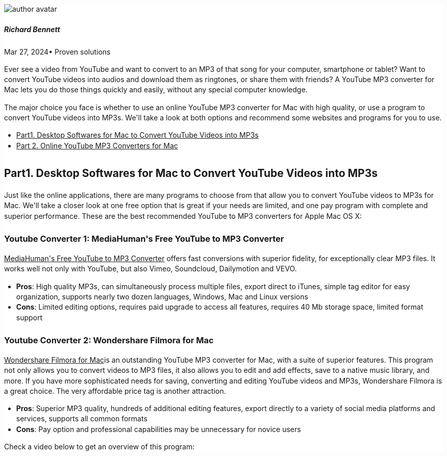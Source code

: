 ![author avatar](https://images.wondershare.com/filmora/article-images/richard-bennett.jpg)

##### Richard Bennett

 Mar 27, 2024• Proven solutions

Ever see a video from YouTube and want to convert to an MP3 of that song for your computer, smartphone or tablet? Want to convert YouTube videos into audios and download them as ringtones, or share them with friends? A YouTube MP3 converter for Mac lets you do those things quickly and easily, without any special computer knowledge.

The major choice you face is whether to use an online YouTube MP3 converter for Mac with high quality, or use a program to convert YouTube videos into MP3s. We'll take a look at both options and recommend some websites and programs for you to use.

* [Part1\. Desktop Softwares for Mac to Convert YouTube Videos into MP3s](#Part1)
* [](#part2.)[Part 2\. Online YouTube MP3 Converters for Mac](#Part2)

## Part1. Desktop Softwares for Mac to Convert YouTube Videos into MP3s

Just like the online applications, there are many programs to choose from that allow you to convert YouTube videos to MP3s for Mac. We'll take a closer look at one free option that is great if your needs are limited, and one pay program with complete and superior performance. These are the best recommended YouTube to MP3 converters for Apple Mac OS X:

### Youtube Converter 1: MediaHuman's Free YouTube to MP3 Converter

[MediaHuman's Free YouTube to MP3 Converter](http://www.mediahuman.com/youtube-to-mp3-converter/) offers fast conversions with superior fidelity, for exceptionally clear MP3 files. It works well not only with YouTube, but also Vimeo, Soundcloud, Dailymotion and VEVO.

* **Pros**: High quality MP3s, can simultaneously process multiple files, export direct to iTunes, simple tag editor for easy organization, supports nearly two dozen languages, Windows, Mac and Linux versions
* **Cons**: Limited editing options, requires paid upgrade to access all features, requires 40 Mb storage space, limited format support

### Youtube Converter 2: Wondershare Filmora for Mac

[Wondershare Filmora for Mac](https://tools.techidaily.com/wondershare/filmora/download/)is an outstanding YouTube MP3 converter for Mac, with a suite of superior features. This program not only allows you to convert videos to MP3 files, it also allows you to edit and add effects, save to a native music library, and more. If you have more sophisticated needs for saving, converting and editing YouTube videos and MP3s, Wondershare Filmora is a great choice. The very affordable price tag is another attraction.

* **Pros**: Superior MP3 quality, hundreds of additional editing features, export directly to a variety of social media platforms and services, supports all common formats
* **Cons**: Pay option and professional capabilities may be unnecessary for novice users

Check a video below to get an overview of this program:
